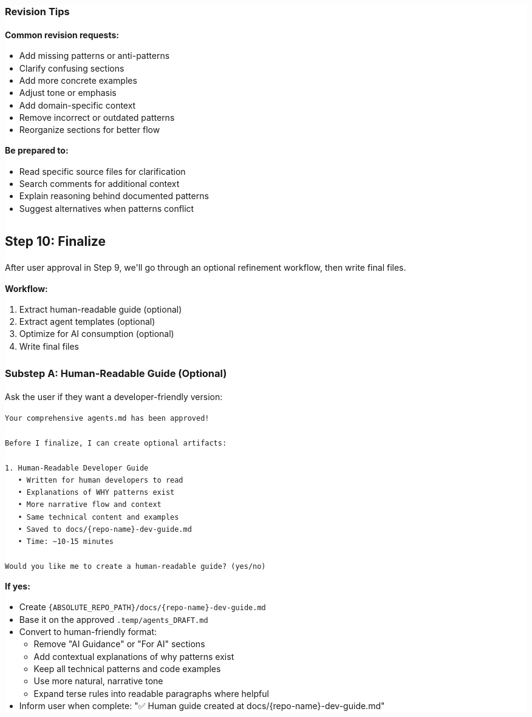 ### Revision Tips

**Common revision requests:**
- Add missing patterns or anti-patterns
- Clarify confusing sections
- Add more concrete examples
- Adjust tone or emphasis
- Add domain-specific context
- Remove incorrect or outdated patterns
- Reorganize sections for better flow

**Be prepared to:**
- Read specific source files for clarification
- Search comments for additional context
- Explain reasoning behind documented patterns
- Suggest alternatives when patterns conflict

## Step 10: Finalize

After user approval in Step 9, we'll go through an optional refinement workflow, then write final files.

**Workflow:**
1. Extract human-readable guide (optional)
2. Extract agent templates (optional)
3. Optimize for AI consumption (optional)
4. Write final files

### Substep A: Human-Readable Guide (Optional)

Ask the user if they want a developer-friendly version:

```
Your comprehensive agents.md has been approved!

Before I finalize, I can create optional artifacts:

1. Human-Readable Developer Guide
   • Written for human developers to read
   • Explanations of WHY patterns exist
   • More narrative flow and context
   • Same technical content and examples
   • Saved to docs/{repo-name}-dev-guide.md
   • Time: ~10-15 minutes

Would you like me to create a human-readable guide? (yes/no)
```

**If yes:**
- Create `{ABSOLUTE_REPO_PATH}/docs/{repo-name}-dev-guide.md`
- Base it on the approved `.temp/agents_DRAFT.md`
- Convert to human-friendly format:
  - Remove "AI Guidance" or "For AI" sections
  - Add contextual explanations of why patterns exist
  - Keep all technical patterns and code examples
  - Use more natural, narrative tone
  - Expand terse rules into readable paragraphs where helpful
- Inform user when complete: "✅ Human guide created at docs/{repo-name}-dev-guide.md"
